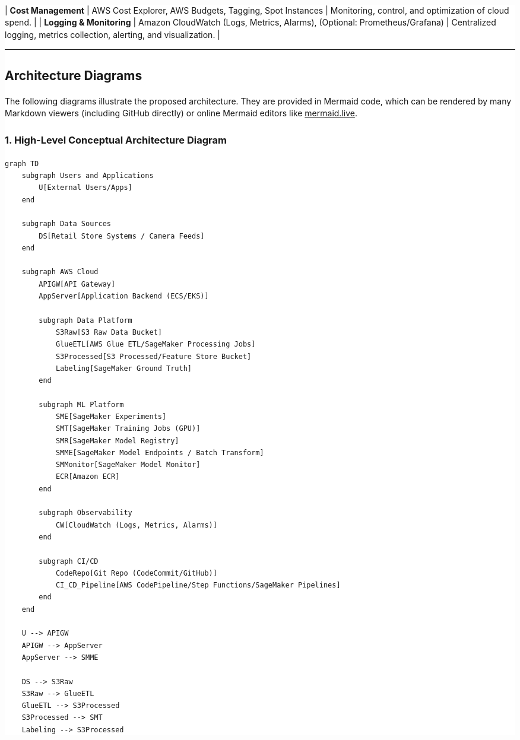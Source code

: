 | **Cost Management**      | AWS Cost Explorer, AWS Budgets, Tagging, Spot Instances                 | Monitoring, control, and optimization of cloud spend.                       |
| **Logging & Monitoring** | Amazon CloudWatch (Logs, Metrics, Alarms), (Optional: Prometheus/Grafana) | Centralized logging, metrics collection, alerting, and visualization.       |

---

## Architecture Diagrams

The following diagrams illustrate the proposed architecture. They are provided in Mermaid code, which can be rendered by many Markdown viewers (including GitHub directly) or online Mermaid editors like [mermaid.live](https://mermaid.live).

### 1. High-Level Conceptual Architecture Diagram

```mermaid
graph TD
    subgraph Users and Applications
        U[External Users/Apps]
    end

    subgraph Data Sources
        DS[Retail Store Systems / Camera Feeds]
    end

    subgraph AWS Cloud
        APIGW[API Gateway]
        AppServer[Application Backend (ECS/EKS)]

        subgraph Data Platform
            S3Raw[S3 Raw Data Bucket]
            GlueETL[AWS Glue ETL/SageMaker Processing Jobs]
            S3Processed[S3 Processed/Feature Store Bucket]
            Labeling[SageMaker Ground Truth]
        end

        subgraph ML Platform
            SME[SageMaker Experiments]
            SMT[SageMaker Training Jobs (GPU)]
            SMR[SageMaker Model Registry]
            SMME[SageMaker Model Endpoints / Batch Transform]
            SMMonitor[SageMaker Model Monitor]
            ECR[Amazon ECR]
        end

        subgraph Observability
            CW[CloudWatch (Logs, Metrics, Alarms)]
        end

        subgraph CI/CD
            CodeRepo[Git Repo (CodeCommit/GitHub)]
            CI_CD_Pipeline[AWS CodePipeline/Step Functions/SageMaker Pipelines]
        end
    end

    U --> APIGW
    APIGW --> AppServer
    AppServer --> SMME

    DS --> S3Raw
    S3Raw --> GlueETL
    GlueETL --> S3Processed
    S3Processed --> SMT
    Labeling --> S3Processed

```